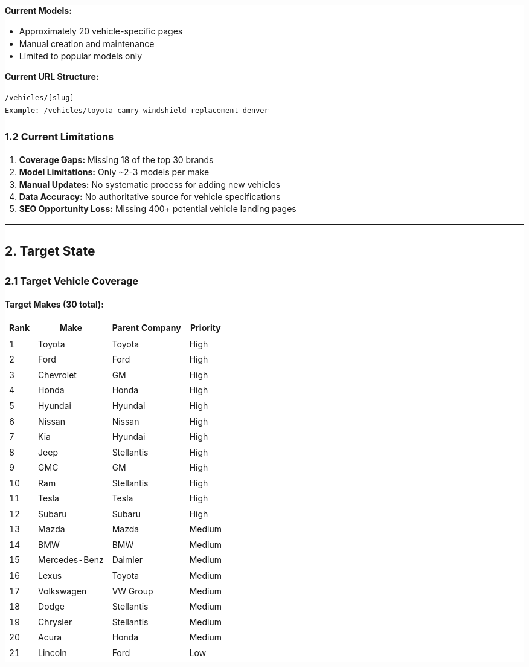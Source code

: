 **Current Models:**
- Approximately 20 vehicle-specific pages
- Manual creation and maintenance
- Limited to popular models only

**Current URL Structure:**
```
/vehicles/[slug]
Example: /vehicles/toyota-camry-windshield-replacement-denver
```

### 1.2 Current Limitations

1. **Coverage Gaps:** Missing 18 of the top 30 brands
2. **Model Limitations:** Only ~2-3 models per make
3. **Manual Updates:** No systematic process for adding new vehicles
4. **Data Accuracy:** No authoritative source for vehicle specifications
5. **SEO Opportunity Loss:** Missing 400+ potential vehicle landing pages

---

## 2. Target State

### 2.1 Target Vehicle Coverage

**Target Makes (30 total):**

| Rank | Make | Parent Company | Priority |
|------|------|----------------|----------|
| 1 | Toyota | Toyota | High |
| 2 | Ford | Ford | High |
| 3 | Chevrolet | GM | High |
| 4 | Honda | Honda | High |
| 5 | Hyundai | Hyundai | High |
| 6 | Nissan | Nissan | High |
| 7 | Kia | Hyundai | High |
| 8 | Jeep | Stellantis | High |
| 9 | GMC | GM | High |
| 10 | Ram | Stellantis | High |
| 11 | Tesla | Tesla | High |
| 12 | Subaru | Subaru | High |
| 13 | Mazda | Mazda | Medium |
| 14 | BMW | BMW | Medium |
| 15 | Mercedes-Benz | Daimler | Medium |
| 16 | Lexus | Toyota | Medium |
| 17 | Volkswagen | VW Group | Medium |
| 18 | Dodge | Stellantis | Medium |
| 19 | Chrysler | Stellantis | Medium |
| 20 | Acura | Honda | Medium |
| 21 | Lincoln | Ford | Low |